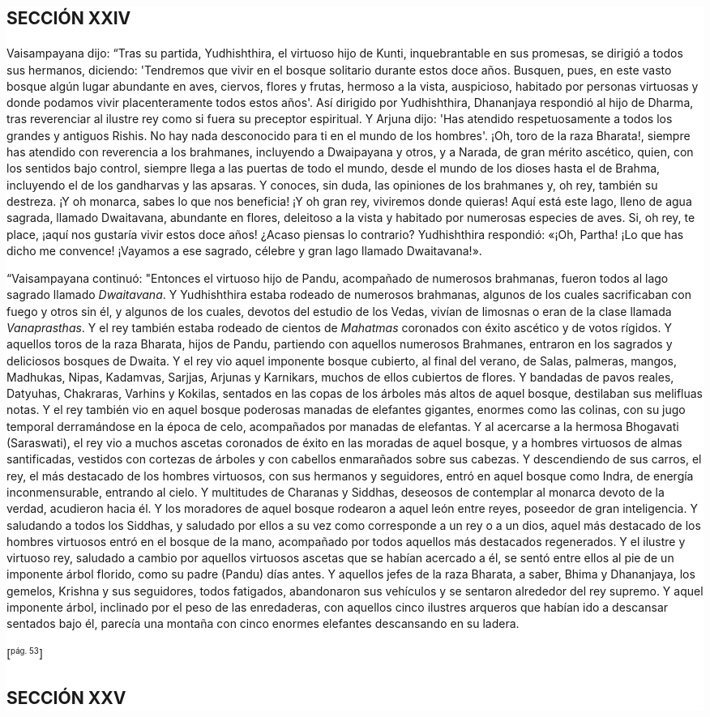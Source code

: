 
## SECCIÓN XXIV

Vaisampayana dijo: “Tras su partida, Yudhishthira, el virtuoso hijo de Kunti, inquebrantable en sus promesas, se dirigió a todos sus hermanos, diciendo: 'Tendremos que vivir en el bosque solitario durante estos doce años. Busquen, pues, en este vasto bosque algún lugar abundante en aves, ciervos, flores y frutas, hermoso a la vista, auspicioso, habitado por personas virtuosas y donde podamos vivir placenteramente todos estos años'. Así dirigido por Yudhishthira, Dhananjaya respondió al hijo de Dharma, tras reverenciar al ilustre rey como si fuera su preceptor espiritual. Y Arjuna dijo: 'Has atendido respetuosamente a todos los grandes y antiguos Rishis. No hay nada desconocido para ti en el mundo de los hombres'. ¡Oh, toro de la raza Bharata!, siempre has atendido con reverencia a los brahmanes, incluyendo a Dwaipayana y otros, y a Narada, de gran mérito ascético, quien, con los sentidos bajo control, siempre llega a las puertas de todo el mundo, desde el mundo de los dioses hasta el de Brahma, incluyendo el de los gandharvas y las apsaras. Y conoces, sin duda, las opiniones de los brahmanes y, oh rey, también su destreza. ¡Y oh monarca, sabes lo que nos beneficia! ¡Y oh gran rey, viviremos donde quieras! Aquí está este lago, lleno de agua sagrada, llamado Dwaitavana, abundante en flores, deleitoso a la vista y habitado por numerosas especies de aves. Si, oh rey, te place, ¡aquí nos gustaría vivir estos doce años! ¿Acaso piensas lo contrario? Yudhishthira respondió: «¡Oh, Partha! ¡Lo que has dicho me convence! ¡Vayamos a ese sagrado, célebre y gran lago llamado Dwaitavana!».

“Vaisampayana continuó: "Entonces el virtuoso hijo de Pandu, acompañado de numerosos brahmanas, fueron todos al lago sagrado llamado _Dwaitavana_. Y Yudhishthira estaba rodeado de numerosos brahmanas, algunos de los cuales sacrificaban con fuego y otros sin él, y algunos de los cuales, devotos del estudio de los Vedas, vivían de limosnas o eran de la clase llamada _Vanaprasthas_. Y el rey también estaba rodeado de cientos de _Mahatmas_ coronados con éxito ascético y de votos rígidos. Y aquellos toros de la raza Bharata, hijos de Pandu, partiendo con aquellos numerosos Brahmanes, entraron en los sagrados y deliciosos bosques de Dwaita. Y el rey vio aquel imponente bosque cubierto, al final del verano, de Salas, palmeras, mangos, Madhukas, Nipas, Kadamvas, Sarjjas, Arjunas y Karnikars, muchos de ellos cubiertos de flores. Y bandadas de pavos reales, Datyuhas, Chakraras, Varhins y Kokilas, sentados en las copas de los árboles más altos de aquel bosque, destilaban sus melifluas notas. Y el rey también vio en aquel bosque poderosas manadas de elefantes gigantes, enormes como las colinas, con su jugo temporal derramándose en la época de celo, acompañados por manadas de elefantas. Y al acercarse a la hermosa Bhogavati (Saraswati), el rey vio a muchos ascetas coronados de éxito en las moradas de aquel bosque, y a hombres virtuosos de almas santificadas, vestidos con cortezas de árboles y con cabellos enmarañados sobre sus cabezas. Y descendiendo de sus carros, el rey, el más destacado de los hombres virtuosos, con sus hermanos y seguidores, entró en aquel bosque como Indra, de energía inconmensurable, entrando al cielo. Y multitudes de Charanas y Siddhas, deseosos de contemplar al monarca devoto de la verdad, acudieron hacia él. Y los moradores de aquel bosque rodearon a aquel león entre reyes, poseedor de gran inteligencia. Y saludando a todos los Siddhas, y saludado por ellos a su vez como corresponde a un rey o a un dios, aquel más destacado de los hombres virtuosos entró en el bosque de la mano, acompañado por todos aquellos más destacados regenerados. Y el ilustre y virtuoso rey, saludado a cambio por aquellos virtuosos ascetas que se habían acercado a él, se sentó entre ellos al pie de un imponente árbol florido, como su padre (Pandu) días antes. Y aquellos jefes de la raza Bharata, a saber, Bhima y Dhananjaya, los gemelos, Krishna y sus seguidores, todos fatigados, abandonaron sus vehículos y se sentaron alrededor del rey supremo. Y aquel imponente árbol, inclinado por el peso de las enredaderas, con aquellos cinco ilustres arqueros que habían ido a descansar sentados bajo él, parecía una montaña con cinco enormes elefantes descansando en su ladera.


<span id="p53">[<sup><small>pág. 53</small></sup>]</span>

## SECCIÓN XXV
